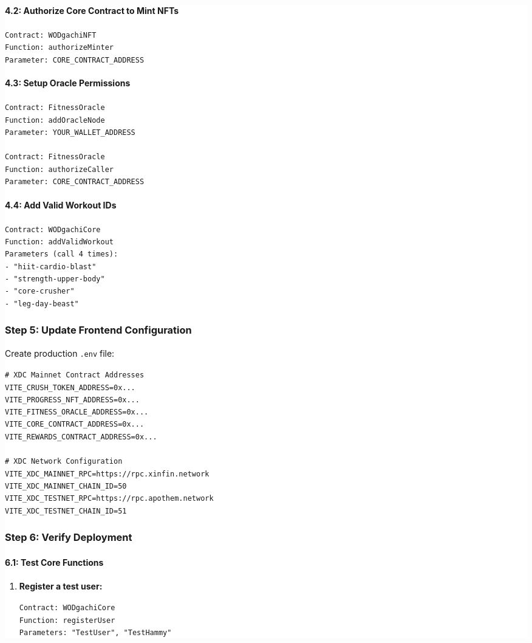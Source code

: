 #### 4.2: Authorize Core Contract to Mint NFTs
```
Contract: WODgachiNFT
Function: authorizeMinter
Parameter: CORE_CONTRACT_ADDRESS
```

#### 4.3: Setup Oracle Permissions
```
Contract: FitnessOracle
Function: addOracleNode
Parameter: YOUR_WALLET_ADDRESS

Contract: FitnessOracle
Function: authorizeCaller
Parameter: CORE_CONTRACT_ADDRESS
```

#### 4.4: Add Valid Workout IDs
```
Contract: WODgachiCore
Function: addValidWorkout
Parameters (call 4 times):
- "hiit-cardio-blast"
- "strength-upper-body"
- "core-crusher"
- "leg-day-beast"
```

### Step 5: Update Frontend Configuration

Create production `.env` file:
```env
# XDC Mainnet Contract Addresses
VITE_CRUSH_TOKEN_ADDRESS=0x...
VITE_PROGRESS_NFT_ADDRESS=0x...
VITE_FITNESS_ORACLE_ADDRESS=0x...
VITE_CORE_CONTRACT_ADDRESS=0x...
VITE_REWARDS_CONTRACT_ADDRESS=0x...

# XDC Network Configuration
VITE_XDC_MAINNET_RPC=https://rpc.xinfin.network
VITE_XDC_MAINNET_CHAIN_ID=50
VITE_XDC_TESTNET_RPC=https://rpc.apothem.network
VITE_XDC_TESTNET_CHAIN_ID=51
```

### Step 6: Verify Deployment

#### 6.1: Test Core Functions
1. **Register a test user:**
   ```
   Contract: WODgachiCore
   Function: registerUser
   Parameters: "TestUser", "TestHammy"
   ```
